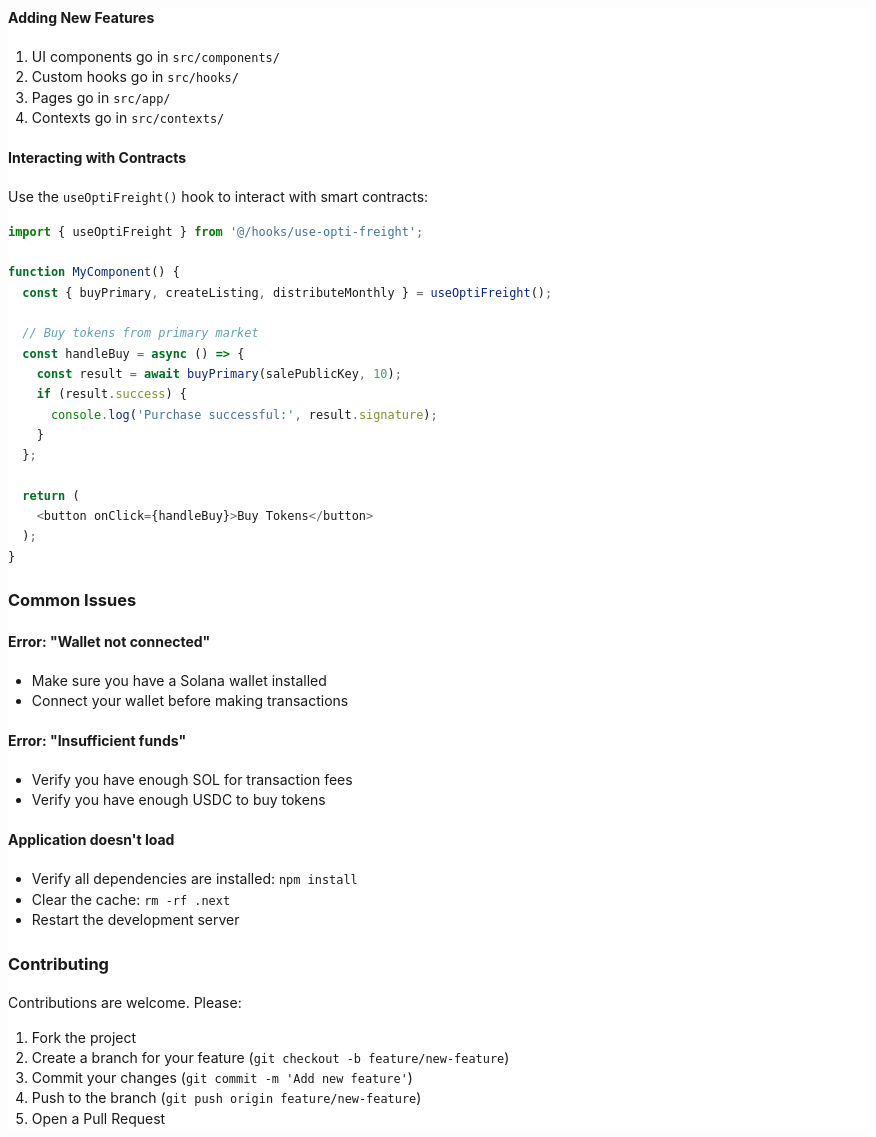 #### Adding New Features

1. UI components go in `src/components/`
2. Custom hooks go in `src/hooks/`
3. Pages go in `src/app/`
4. Contexts go in `src/contexts/`

#### Interacting with Contracts

Use the `useOptiFreight()` hook to interact with smart contracts:

```typescript
import { useOptiFreight } from '@/hooks/use-opti-freight';

function MyComponent() {
  const { buyPrimary, createListing, distributeMonthly } = useOptiFreight();

  // Buy tokens from primary market
  const handleBuy = async () => {
    const result = await buyPrimary(salePublicKey, 10);
    if (result.success) {
      console.log('Purchase successful:', result.signature);
    }
  };

  return (
    <button onClick={handleBuy}>Buy Tokens</button>
  );
}
```

### Common Issues

#### Error: "Wallet not connected"
- Make sure you have a Solana wallet installed
- Connect your wallet before making transactions

#### Error: "Insufficient funds"
- Verify you have enough SOL for transaction fees
- Verify you have enough USDC to buy tokens

#### Application doesn't load
- Verify all dependencies are installed: `npm install`
- Clear the cache: `rm -rf .next`
- Restart the development server

### Contributing

Contributions are welcome. Please:

1. Fork the project
2. Create a branch for your feature (`git checkout -b feature/new-feature`)
3. Commit your changes (`git commit -m 'Add new feature'`)
4. Push to the branch (`git push origin feature/new-feature`)
5. Open a Pull Request
